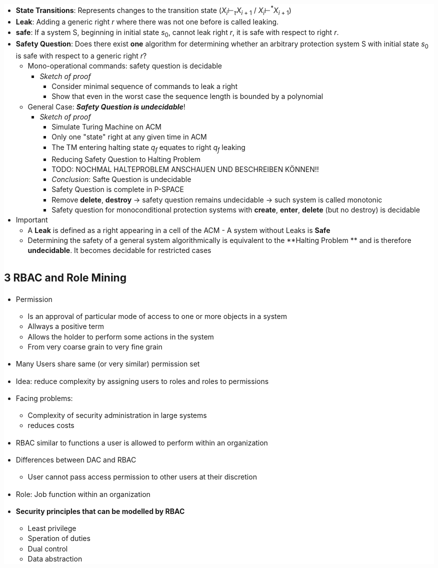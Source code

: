 - **State Transitions**: Represents changes to the transition state ($X_i \vdash _\tau X_{i+1}$ / $X_i \vdash ^* X_{i+1}$)
- **Leak**: Adding a generic right *r* where there was not one before is called leaking.
- **safe**: If a system S, beginning in initial state $s_0$, cannot leak right *r*, it is safe with respect to right *r*.
- **Safety Question**: Does there exist **one** algorithm for determining whether an arbitrary protection system S with initial state $s_0$ is safe with respect to a generic right *r*?
  - Mono-operational commands: safety question is decidable 
    - *Sketch of proof*
      - Consider minimal sequence of commands to leak a right
      - Show that even in the worst case the sequence length is bounded by a polynomial
  - General Case: ***Safety Question is undecidable***! 
    - *Sketch of proof*
      - Simulate Turing Machine on ACM
      - Only one "state" right at any given time in ACM
      - The TM entering halting state $q_f$ equates to right $q_f$ leaking
      - Reducing Safety Question to Halting Problem
      - TODO: NOCHMAL HALTEPROBLEM ANSCHAUEN UND BESCHREIBEN KÖNNEN!!
      - *Conclusion*: Safte Question is undecidable 
      - Safety Question is complete in P-SPACE
      - Remove **delete**, **destroy** -> safety question remains undecidable -> such system is called monotonic 
      - Safety question for monoconditional protection systems with **create**, **enter**, **delete** (but no destroy) is decidable
- Important
  - A **Leak** is defined as a right appearing in a cell of the ACM - A system without Leaks is **Safe**
  - Determining the safety of a general system algorithmically is equivalent to the **Halting Problem ** and is therefore **undecidable**. It becomes decidable for restricted cases 

## 3 RBAC and Role Mining

- Permission
  - Is an approval of particular mode of access to one or more objects in a system
  - Allways a positive term
  - Allows the holder to perform some actions in the system
  - From very coarse grain to very fine grain

- Many Users share same (or very similar) permission set

- Idea: reduce complexity by assigning users to roles and roles to permissions

- Facing problems:
  - Complexity of security administration in large systems
  - reduces costs

- RBAC similar to functions a user is allowed to perform within an organization

- Differences between DAC and RBAC
  - User cannot pass access permission to other users at their discretion

- Role: Job function within an organization

- **Security principles that can be modelled by RBAC**
  - Least privilege
  - Speration of duties
  - Dual control
  - Data abstraction
